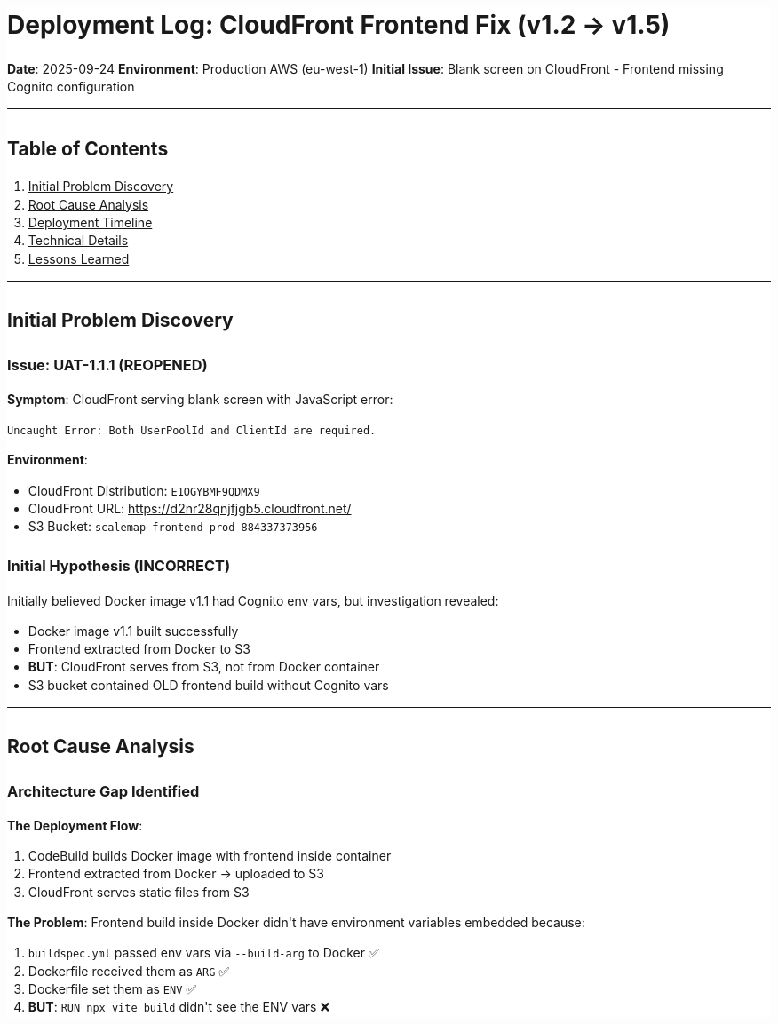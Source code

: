 
# Deployment Log: CloudFront Frontend Fix (v1.2 → v1.5)

**Date**: 2025-09-24
**Environment**: Production AWS (eu-west-1)
**Initial Issue**: Blank screen on CloudFront - Frontend missing Cognito configuration

---

## Table of Contents
1. [Initial Problem Discovery](#initial-problem-discovery)
2. [Root Cause Analysis](#root-cause-analysis)
3. [Deployment Timeline](#deployment-timeline)
4. [Technical Details](#technical-details)
5. [Lessons Learned](#lessons-learned)

---

## Initial Problem Discovery

### Issue: UAT-1.1.1 (REOPENED)
**Symptom**: CloudFront serving blank screen with JavaScript error:
```
Uncaught Error: Both UserPoolId and ClientId are required.
```

**Environment**:
- CloudFront Distribution: `E1OGYBMF9QDMX9`
- CloudFront URL: https://d2nr28qnjfjgb5.cloudfront.net/
- S3 Bucket: `scalemap-frontend-prod-884337373956`

### Initial Hypothesis (INCORRECT)
Initially believed Docker image v1.1 had Cognito env vars, but investigation revealed:
- Docker image v1.1 built successfully
- Frontend extracted from Docker to S3
- **BUT**: CloudFront serves from S3, not from Docker container
- S3 bucket contained OLD frontend build without Cognito vars

---

## Root Cause Analysis

### Architecture Gap Identified
**The Deployment Flow**:
1. CodeBuild builds Docker image with frontend inside container
2. Frontend extracted from Docker → uploaded to S3
3. CloudFront serves static files from S3

**The Problem**:
Frontend build inside Docker didn't have environment variables embedded because:
1. `buildspec.yml` passed env vars via `--build-arg` to Docker ✅
2. Dockerfile received them as `ARG` ✅
3. Dockerfile set them as `ENV` ✅
4. **BUT**: `RUN npx vite build` didn't see the ENV vars ❌
